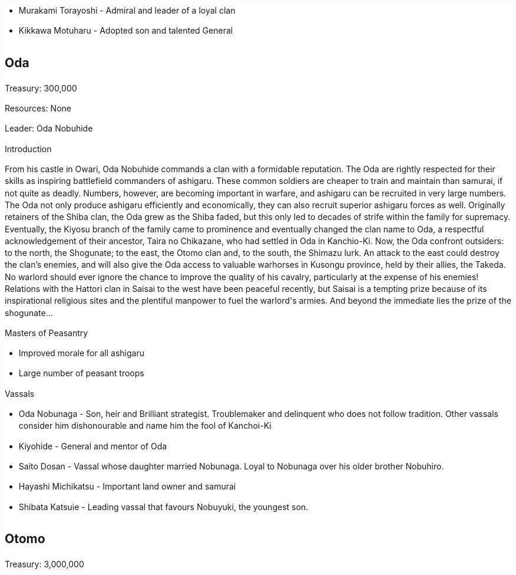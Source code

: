 - Murakami Torayoshi - Admiral and leader of a loyal clan
    
- Kikkawa Motuharu - Adopted son and talented General
    

## Oda

Treasury: 300,000

Resources: None

Leader: Oda Nobuhide

Introduction

From his castle in Owari, Oda Nobuhide commands a clan with a formidable reputation. The Oda are rightly respected for their skills as inspiring battlefield commanders of ashigaru. These common soldiers are cheaper to train and maintain than samurai, if not quite as deadly. Numbers, however, are becoming important in warfare, and ashigaru can be recruited in very large numbers. The Oda not only produce ashigaru efficiently and economically, they can also recruit superior ashigaru forces as well. Originally retainers of the Shiba clan, the Oda grew as the Shiba faded, but this only led to decades of strife within the family for supremacy. Eventually, the Kiyosu branch of the family came to prominence and eventually changed the clan name to Oda, a respectful acknowledgement of their ancestor, Taira no Chikazane, who had settled in Oda in Kanchio-Ki. Now, the Oda confront outsiders: to the north, the Shogunate; to the east, the Otomo clan and, to the south, the Shimazu lurk. An attack to the east could destroy the clan’s enemies, and will also give the Oda access to valuable warhorses in Kusongu province, held by their allies, the Takeda. No warlord should ever ignore the chance to improve the quality of his cavalry, particularly at the expense of his enemies! Relations with the Hattori clan in Saisai to the west have been peaceful recently, but Saisai is a tempting prize because of its inspirational religious sites and the plentiful manpower to fuel the warlord's armies. And beyond the immediate lies the prize of the shogunate…

Masters of Peasantry

- Improved morale for all ashigaru
    
- Large number of peasant troops
    

Vassals

- Oda Nobunaga - Son, heir and Brilliant strategist. Troublemaker and delinquent who does not follow tradition. Other vassals consider him dishonourable and name him the fool of Kanchoi-Ki
    
- Kiyohide - General and mentor of Oda
    
- Saito Dosan - Vassal whose daughter married Nobunaga. Loyal to Nobunaga over his older brother Nobuhiro.
    
- Hayashi Michikatsu - Important land owner and samurai
    
- Shibata Katsuie - Leading vassal that favours Nobuyuki, the youngest son.
    

  

## Otomo

Treasury: 3,000,000

